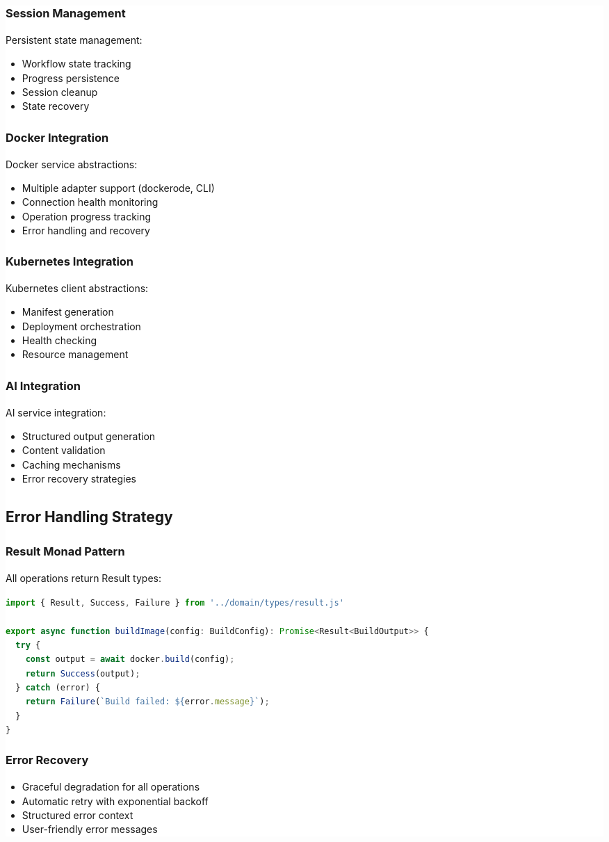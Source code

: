 ### Session Management
Persistent state management:
- Workflow state tracking
- Progress persistence
- Session cleanup
- State recovery

### Docker Integration
Docker service abstractions:
- Multiple adapter support (dockerode, CLI)
- Connection health monitoring
- Operation progress tracking
- Error handling and recovery

### Kubernetes Integration
Kubernetes client abstractions:
- Manifest generation
- Deployment orchestration
- Health checking
- Resource management

### AI Integration
AI service integration:
- Structured output generation
- Content validation
- Caching mechanisms
- Error recovery strategies

## Error Handling Strategy

### Result Monad Pattern
All operations return Result<T> types:
```typescript
import { Result, Success, Failure } from '../domain/types/result.js'

export async function buildImage(config: BuildConfig): Promise<Result<BuildOutput>> {
  try {
    const output = await docker.build(config);
    return Success(output);
  } catch (error) {
    return Failure(`Build failed: ${error.message}`);
  }
}
```

### Error Recovery
- Graceful degradation for all operations
- Automatic retry with exponential backoff
- Structured error context
- User-friendly error messages
